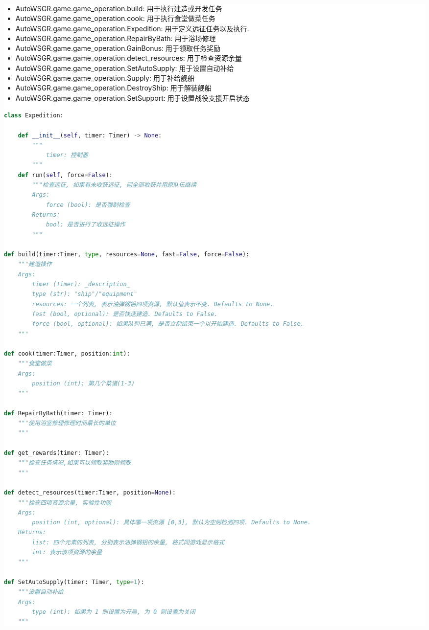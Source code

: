 - AutoWSGR.game.game_operation.build: 用于执行建造或开发任务
- AutoWSGR.game.game_operation.cook: 用于执行食堂做菜任务
- AutoWSGR.game.game_operation.Expedition: 用于定义远征任务以及执行.
- AutoWSGR.game.game_operation.RepairByBath: 用于浴场修理
- AutoWSGR.game.game_operation.GainBonus: 用于领取任务奖励
- AutoWSGR.game.game_operation.detect_resources: 用于检查资源余量
- AutoWSGR.game.game_operation.SetAutoSupply: 用于设置自动补给
- AutoWSGR.game.game_operation.Supply: 用于补给舰船
- AutoWSGR.game.game_operation.DestroyShip: 用于解装舰船 
- AutoWSGR.game.game_operation.SetSupport: 用于设置战役支援开启状态 

```python
class Expedition:
    
    def __init__(self, timer: Timer) -> None:
        """
            timer: 控制器
        """
    def run(self, force=False):
        """检查远征, 如果有未收获远征, 则全部收获并用原队伍继续
        Args:
            force (bool): 是否强制检查
        Returns:
            bool: 是否进行了收远征操作
        """

def build(timer:Timer, type, resources=None, fast=False, force=False):
    """建造操作
    Args:
        timer (Timer): _description_
        type (str): "ship"/"equipment"
        resources: 一个列表, 表示油弹钢铝四项资源, 默认值表示不变. Defaults to None.
        fast (bool, optional): 是否快速建造. Defaults to False.
        force (bool, optional): 如果队列已满, 是否立刻结束一个以开始建造. Defaults to False.
    """

def cook(timer:Timer, position:int):
    """食堂做菜
    Args:
        position (int): 第几个菜谱(1-3)
    """

def RepairByBath(timer: Timer):
    """使用浴室修理修理时间最长的单位
    """

def get_rewards(timer: Timer):
    """检查任务情况,如果可以领取奖励则领取
    """

def detect_resources(timer:Timer, position=None):
    """检查四项资源余量, 实验性功能
    Args:
        position (int, optional): 具体哪一项资源 [0,3], 默认为空则检测四项. Defaults to None.
    Returns:
        list: 四个元素的列表, 分别表示油弹钢铝的余量, 格式同游戏显示格式
        int: 表示该项资源的余量
    """

def SetAutoSupply(timer: Timer, type=1):
    """设置自动补给
    Args:
        type (int): 如果为 1 则设置为开启, 为 0 则设置为关闭
    """
```